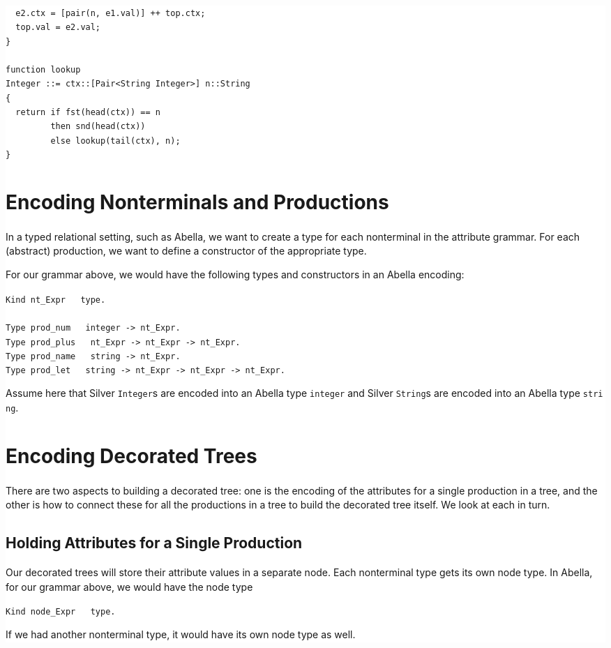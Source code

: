 ```
  e2.ctx = [pair(n, e1.val)] ++ top.ctx;
  top.val = e2.val;
}

function lookup
Integer ::= ctx::[Pair<String Integer>] n::String
{
  return if fst(head(ctx)) == n
         then snd(head(ctx))
         else lookup(tail(ctx), n);
}
```





# Encoding Nonterminals and Productions

In a typed relational setting, such as Abella, we want to create a
type for each nonterminal in the attribute grammar.  For each
(abstract) production, we want to define a constructor of the
appropriate type.

For our grammar above, we would have the following types and
constructors in an Abella encoding:
```
Kind nt_Expr   type.

Type prod_num   integer -> nt_Expr.
Type prod_plus   nt_Expr -> nt_Expr -> nt_Expr.
Type prod_name   string -> nt_Expr.
Type prod_let   string -> nt_Expr -> nt_Expr -> nt_Expr.
```
Assume here that Silver `Integer`s are encoded into an Abella type
`integer` and Silver `String`s are encoded into an Abella type
`string`.



  

# Encoding Decorated Trees

There are two aspects to building a decorated tree:  one is the
encoding of the attributes for a single production in a tree, and the
other is how to connect these for all the productions in a tree to
build the decorated tree itself.  We look at each in turn.



## Holding Attributes for a Single Production

Our decorated trees will store their attribute values in a separate
node.  Each nonterminal type gets its own node type.  In Abella, for
our grammar above, we would have the node type
```
Kind node_Expr   type.
```
If we had another nonterminal type, it would have its own node type as
well.
